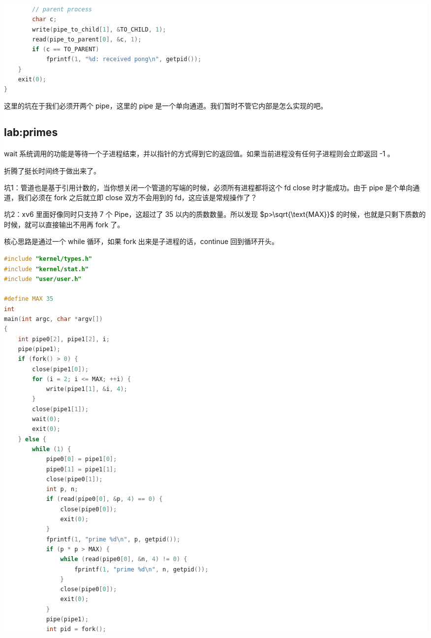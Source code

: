 ```c
        // parent process
        char c;
        write(pipe_to_child[1], &TO_CHILD, 1);
        read(pipe_to_parent[0], &c, 1);
        if (c == TO_PARENT)
            fprintf(1, "%d: received pong\n", getpid());
    }
    exit(0);
}
```

这里的坑在于我们必须开两个 pipe，这里的 pipe 是一个单向通道。我们暂时不管它内部是怎么实现的吧。

## lab:primes

wait 系统调用的功能是等待一个子进程结束，并以指针的方式得到它的返回值。如果当前进程没有任何子进程则会立即返回 -1 。

折腾了挺长时间终于做出来了。

坑1：管道也是基于引用计数的，当你想关闭一个管道的写端的时候，必须所有进程都将这个 fd close 时才能成功。由于 pipe 是个单向通道，我们必须在 fork 之后就立即 close 双方不会用到的 fd，这应该是常规操作了？

坑2：xv6 里面好像同时只支持 7 个 Pipe，这超过了 35 以内的质数数量。所以发现 $p>\sqrt{\text{MAX}}$ 的时候，也就是只剩下质数的时候，就可以直接输出不用再 fork 了。

核心思路是通过一个 while 循环，如果 fork 出来是子进程的话，continue 回到循环开头。

```c
#include "kernel/types.h"
#include "kernel/stat.h"
#include "user/user.h"

#define MAX 35
int
main(int argc, char *argv[])
{
    int pipe0[2], pipe1[2], i;
    pipe(pipe1);
    if (fork() > 0) {
        close(pipe1[0]);
        for (i = 2; i <= MAX; ++i) {
            write(pipe1[1], &i, 4);
        }
        close(pipe1[1]);
        wait(0);
        exit(0);
    } else {
        while (1) {
            pipe0[0] = pipe1[0];
            pipe0[1] = pipe1[1];
            close(pipe0[1]);
            int p, n;
            if (read(pipe0[0], &p, 4) == 0) {
                close(pipe0[0]);
                exit(0);
            }
            fprintf(1, "prime %d\n", p, getpid());
            if (p * p > MAX) {
                while (read(pipe0[0], &n, 4) != 0) {
                    fprintf(1, "prime %d\n", n, getpid());
                }
                close(pipe0[0]);
                exit(0);
            }
            pipe(pipe1);
            int pid = fork();
```